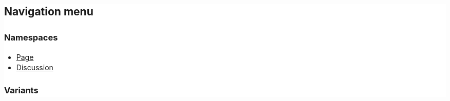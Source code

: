 </div>

</div>

<div class="visualClear">

</div>

</div>

</div>

<div id="mw-navigation">

## Navigation menu

<div id="mw-head">



<div id="left-navigation">

<div id="p-namespaces" class="vectorTabs" role="navigation"
aria-labelledby="p-namespaces-label">

### Namespaces

- <span id="ca-nstab-main"><a href="Chado_General_Module" accesskey="c"
  title="View the content page [c]">Page</a></span>
- <span id="ca-talk"><a
  href="http://gmod.org/mediawiki/index.php?title=Talk:Chado_General_Module&amp;action=edit&amp;redlink=1"
  accesskey="t"
  title="Discussion about the content page [t]">Discussion</a></span>

</div>

<div id="p-variants" class="vectorMenu emptyPortlet" role="navigation"
aria-labelledby="p-variants-label">

### 

### Variants[](#)

<div class="menu">

</div>

</div>

</div>

<div id="right-navigation">





</div>

<div id="p-search" role="search">
